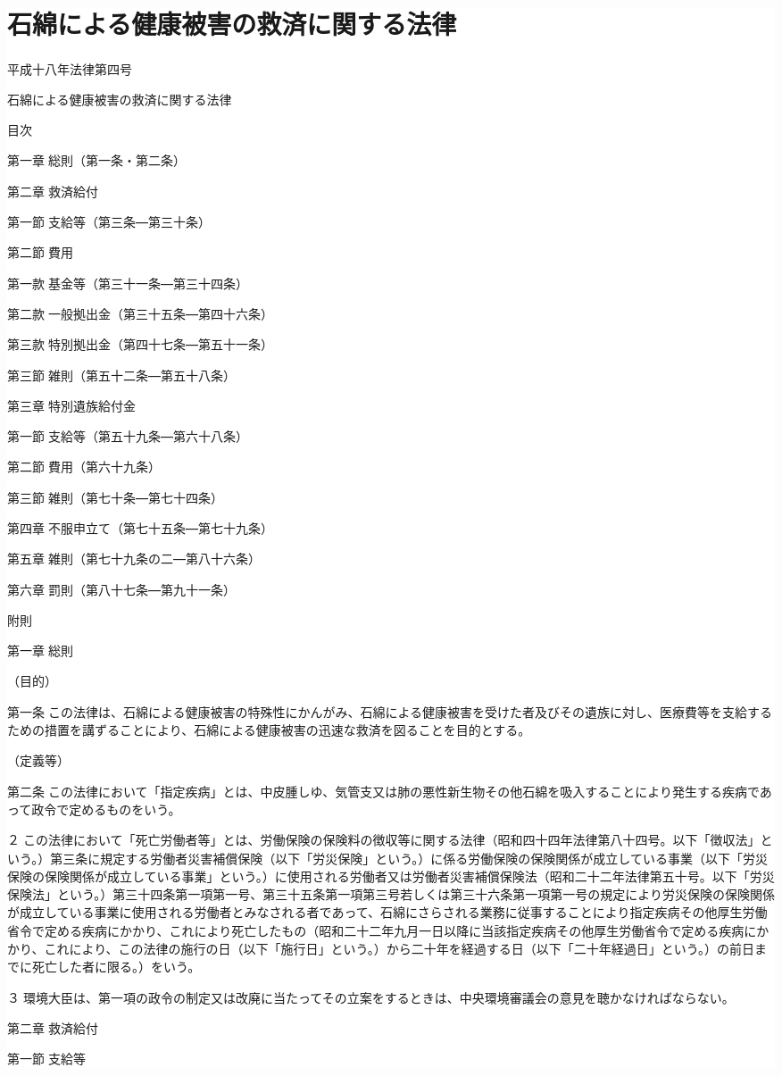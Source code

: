 # 石綿による健康被害の救済に関する法律

平成十八年法律第四号

石綿による健康被害の救済に関する法律

目次

第一章 総則（第一条・第二条）

第二章 救済給付

第一節 支給等（第三条―第三十条）

第二節 費用

第一款 基金等（第三十一条―第三十四条）

第二款 一般拠出金（第三十五条―第四十六条）

第三款 特別拠出金（第四十七条―第五十一条）

第三節 雑則（第五十二条―第五十八条）

第三章 特別遺族給付金

第一節 支給等（第五十九条―第六十八条）

第二節 費用（第六十九条）

第三節 雑則（第七十条―第七十四条）

第四章 不服申立て（第七十五条―第七十九条）

第五章 雑則（第七十九条の二―第八十六条）

第六章 罰則（第八十七条―第九十一条）

附則

第一章 総則

（目的）

第一条 この法律は、石綿による健康被害の特殊性にかんがみ、石綿による健康被害を受けた者及びその遺族に対し、医療費等を支給するための措置を講ずることにより、石綿による健康被害の迅速な救済を図ることを目的とする。

（定義等）

第二条 この法律において「指定疾病」とは、中皮腫しゆ、気管支又は肺の悪性新生物その他石綿を吸入することにより発生する疾病であって政令で定めるものをいう。

２ この法律において「死亡労働者等」とは、労働保険の保険料の徴収等に関する法律（昭和四十四年法律第八十四号。以下「徴収法」という。）第三条に規定する労働者災害補償保険（以下「労災保険」という。）に係る労働保険の保険関係が成立している事業（以下「労災保険の保険関係が成立している事業」という。）に使用される労働者又は労働者災害補償保険法（昭和二十二年法律第五十号。以下「労災保険法」という。）第三十四条第一項第一号、第三十五条第一項第三号若しくは第三十六条第一項第一号の規定により労災保険の保険関係が成立している事業に使用される労働者とみなされる者であって、石綿にさらされる業務に従事することにより指定疾病その他厚生労働省令で定める疾病にかかり、これにより死亡したもの（昭和二十二年九月一日以降に当該指定疾病その他厚生労働省令で定める疾病にかかり、これにより、この法律の施行の日（以下「施行日」という。）から二十年を経過する日（以下「二十年経過日」という。）の前日までに死亡した者に限る。）をいう。

３ 環境大臣は、第一項の政令の制定又は改廃に当たってその立案をするときは、中央環境審議会の意見を聴かなければならない。

第二章 救済給付

第一節 支給等
